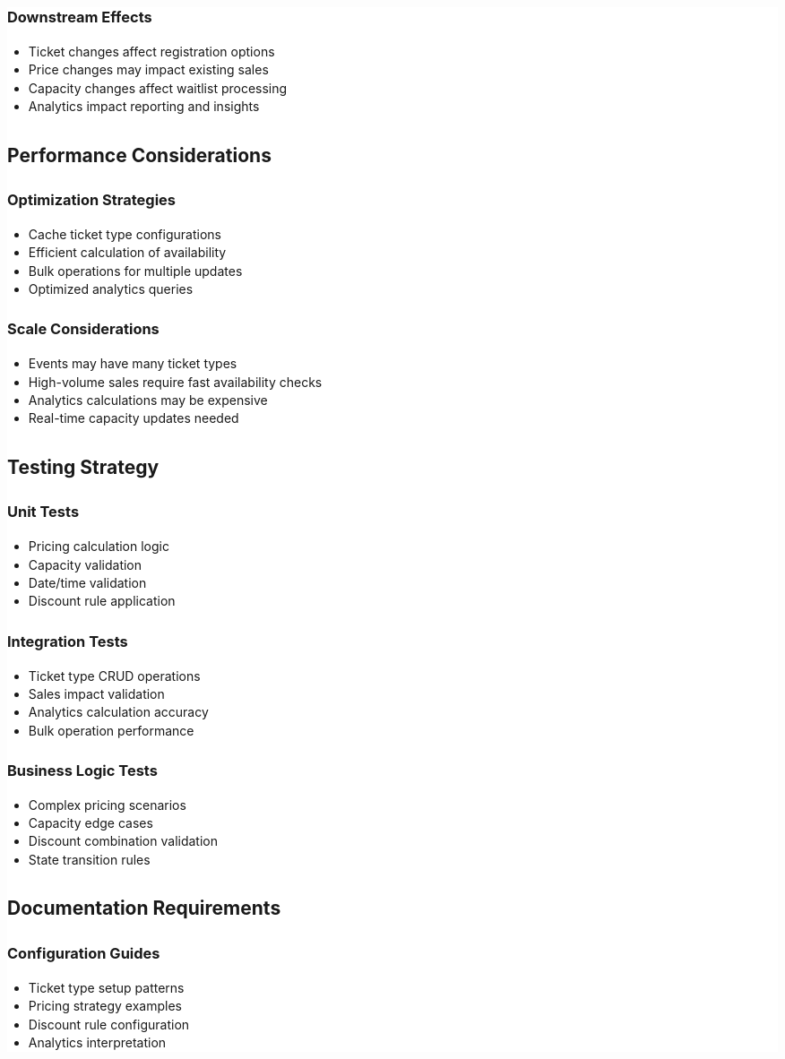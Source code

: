 ### Downstream Effects
- Ticket changes affect registration options
- Price changes may impact existing sales
- Capacity changes affect waitlist processing
- Analytics impact reporting and insights

## Performance Considerations

### Optimization Strategies
- Cache ticket type configurations
- Efficient calculation of availability
- Bulk operations for multiple updates
- Optimized analytics queries

### Scale Considerations
- Events may have many ticket types
- High-volume sales require fast availability checks
- Analytics calculations may be expensive
- Real-time capacity updates needed

## Testing Strategy

### Unit Tests
- Pricing calculation logic
- Capacity validation
- Date/time validation
- Discount rule application

### Integration Tests
- Ticket type CRUD operations
- Sales impact validation
- Analytics calculation accuracy
- Bulk operation performance

### Business Logic Tests
- Complex pricing scenarios
- Capacity edge cases
- Discount combination validation
- State transition rules

## Documentation Requirements

### Configuration Guides
- Ticket type setup patterns
- Pricing strategy examples
- Discount rule configuration
- Analytics interpretation
